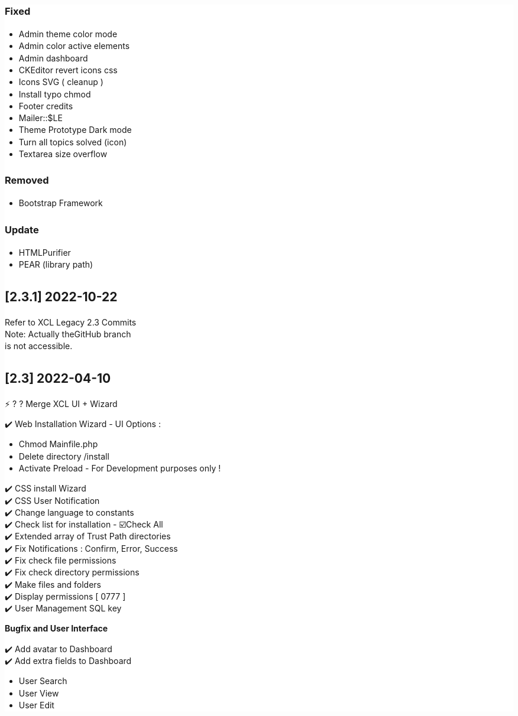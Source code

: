 ### Fixed
- Admin theme color mode
- Admin color active elements 
- Admin dashboard
- CKEditor revert icons css 
- Icons SVG ( cleanup )
- Install typo chmod
- Footer credits
- Mailer::$LE
- Theme Prototype Dark mode
- Turn all topics solved (icon)
- Textarea size overflow 

### Removed
- Bootstrap Framework  

### Update
- HTMLPurifier
- PEAR (library path)

## [2.3.1] 2022-10-22 

Refer to XCL Legacy 2.3 Commits  
Note: Actually theGitHub branch  
is not accessible.     

## [2.3] 2022-04-10  

  
⚡ ? ? Merge XCL UI + Wizard 

✔️ Web Installation Wizard - UI Options :  
- Chmod Mainfile.php  
- Delete directory /install  
- Activate Preload - For Development purposes only !   

✔️ CSS install Wizard  
✔️ CSS User Notification  
✔️ Change language to constants  
✔️ Check list for installation - ☑️Check All  
✔️ Extended array of Trust Path directories  
✔️ Fix Notifications : Confirm, Error, Success  
✔️ Fix check file permissions  
✔️ Fix check directory permissions  
✔️ Make files and folders  
✔️ Display permissions [ 0777 ]  
✔️ User Management SQL key   

**Bugfix and User Interface**  

✔️ Add avatar to Dashboard  
✔️ Add extra fields to Dashboard  
- User Search  
- User View
- User Edit  

